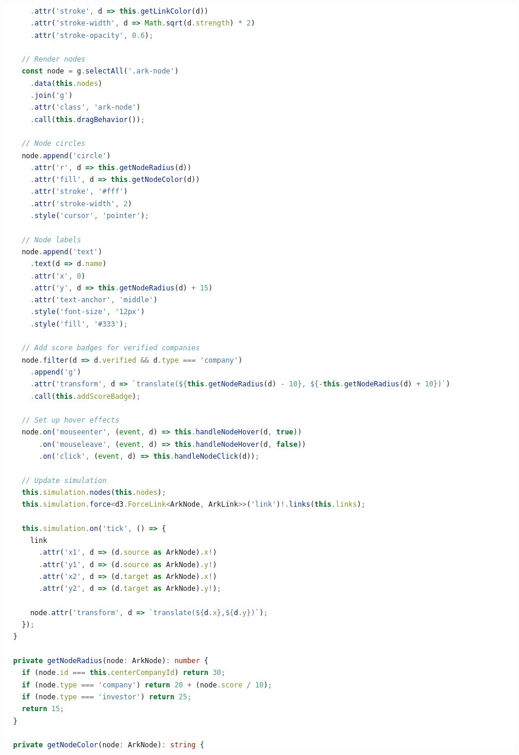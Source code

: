 ```typescript
      .attr('stroke', d => this.getLinkColor(d))
      .attr('stroke-width', d => Math.sqrt(d.strength) * 2)
      .attr('stroke-opacity', 0.6);
    
    // Render nodes
    const node = g.selectAll('.ark-node')
      .data(this.nodes)
      .join('g')
      .attr('class', 'ark-node')
      .call(this.dragBehavior());
    
    // Node circles
    node.append('circle')
      .attr('r', d => this.getNodeRadius(d))
      .attr('fill', d => this.getNodeColor(d))
      .attr('stroke', '#fff')
      .attr('stroke-width', 2)
      .style('cursor', 'pointer');
    
    // Node labels
    node.append('text')
      .text(d => d.name)
      .attr('x', 0)
      .attr('y', d => this.getNodeRadius(d) + 15)
      .attr('text-anchor', 'middle')
      .style('font-size', '12px')
      .style('fill', '#333');
    
    // Add score badges for verified companies
    node.filter(d => d.verified && d.type === 'company')
      .append('g')
      .attr('transform', d => `translate(${this.getNodeRadius(d) - 10}, ${-this.getNodeRadius(d) + 10})`)
      .call(this.addScoreBadge);
    
    // Set up hover effects
    node.on('mouseenter', (event, d) => this.handleNodeHover(d, true))
        .on('mouseleave', (event, d) => this.handleNodeHover(d, false))
        .on('click', (event, d) => this.handleNodeClick(d));
    
    // Update simulation
    this.simulation.nodes(this.nodes);
    this.simulation.force<d3.ForceLink<ArkNode, ArkLink>>('link')!.links(this.links);
    
    this.simulation.on('tick', () => {
      link
        .attr('x1', d => (d.source as ArkNode).x!)
        .attr('y1', d => (d.source as ArkNode).y!)
        .attr('x2', d => (d.target as ArkNode).x!)
        .attr('y2', d => (d.target as ArkNode).y!);
      
      node.attr('transform', d => `translate(${d.x},${d.y})`);
    });
  }
  
  private getNodeRadius(node: ArkNode): number {
    if (node.id === this.centerCompanyId) return 30;
    if (node.type === 'company') return 20 + (node.score / 10);
    if (node.type === 'investor') return 25;
    return 15;
  }
  
  private getNodeColor(node: ArkNode): string {
```